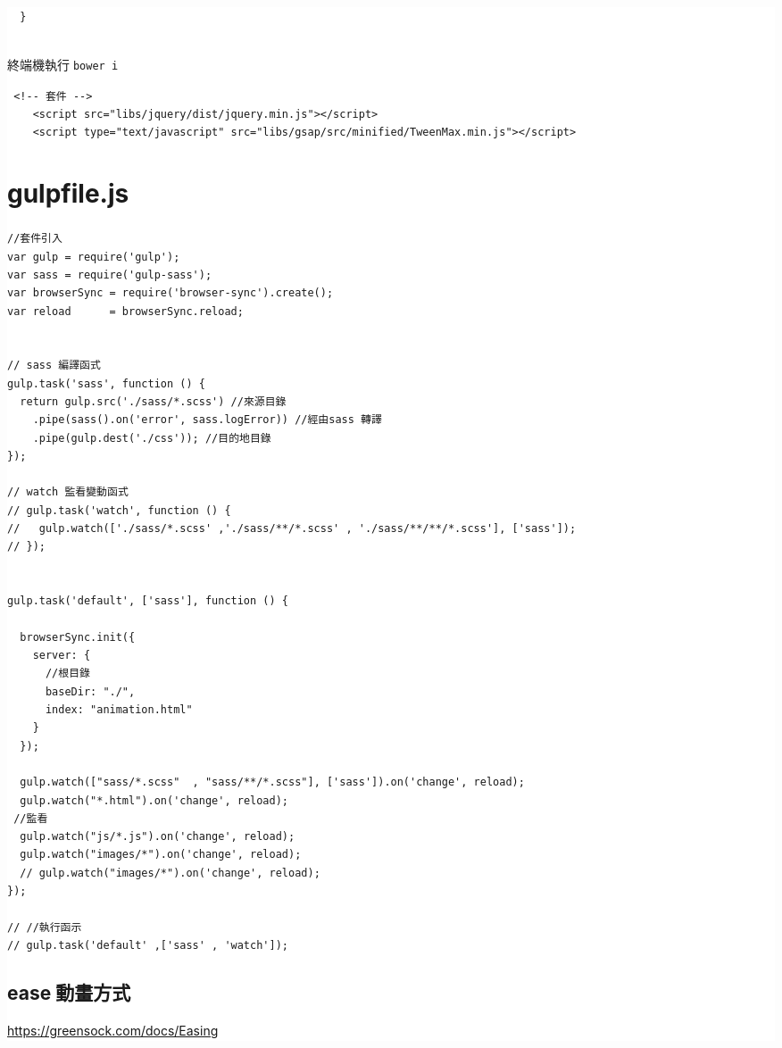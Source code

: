 ```jsx=
  }
  
```


終端機執行 `bower i`



```htmlmixed=
 <!-- 套件 -->
    <script src="libs/jquery/dist/jquery.min.js"></script>
    <script type="text/javascript" src="libs/gsap/src/minified/TweenMax.min.js"></script>

```


# gulpfile.js

```jsx=
//套件引入
var gulp = require('gulp');
var sass = require('gulp-sass');
var browserSync = require('browser-sync').create();
var reload      = browserSync.reload;


// sass 編譯函式
gulp.task('sass', function () {
  return gulp.src('./sass/*.scss') //來源目錄
    .pipe(sass().on('error', sass.logError)) //經由sass 轉譯
    .pipe(gulp.dest('./css')); //目的地目錄
});

// watch 監看變動函式 
// gulp.task('watch', function () {
//   gulp.watch(['./sass/*.scss' ,'./sass/**/*.scss' , './sass/**/**/*.scss'], ['sass']);
// });


gulp.task('default', ['sass'], function () {

  browserSync.init({
    server: {
      //根目錄
      baseDir: "./",
      index: "animation.html"
    }
  });

  gulp.watch(["sass/*.scss"  , "sass/**/*.scss"], ['sass']).on('change', reload);
  gulp.watch("*.html").on('change', reload);
 //監看
  gulp.watch("js/*.js").on('change', reload);
  gulp.watch("images/*").on('change', reload);
  // gulp.watch("images/*").on('change', reload);
});

// //執行函示
// gulp.task('default' ,['sass' , 'watch']);
```
## ease 動畫方式
https://greensock.com/docs/Easing
